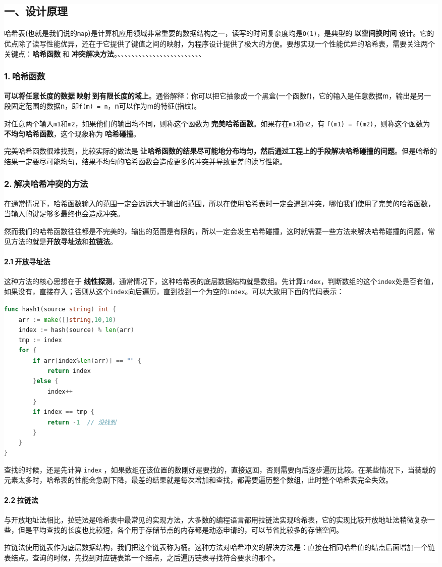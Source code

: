 ## 一、设计原理

哈希表(也就是我们说的`map`)是计算机应用领域非常重要的数据结构之一，读写的时间复杂度均是`O(1)`，是典型的 **以空间换时间** 设计。它的优点除了读写性能优异，还在于它提供了键值之间的映射，为程序设计提供了极大的方便。要想实现一个性能优异的哈希表，需要关注两个关键点：**哈希函数** 和 **冲突解决方法**。、、、、、、、、、、、、、、、、、、、、、、、、

### 1. 哈希函数

**可以将任意长度的数据 映射 到有限长度的域上**。通俗解释：你可以把它抽象成一个黑盒(一个函数f)，它的输入是任意数据m，输出是另一段固定范围的数据n，即`f(m) = n`，n可以作为m的特征(指纹)。

对任意两个输入`m1`和`m2`，如果他们的输出均不同，则称这个函数为 **完美哈希函数**。如果存在`m1`和`m2`，有 `f(m1) = f(m2)`，则称这个函数为 **不均匀哈希函数**，这个现象称为 **哈希碰撞**。

完美哈希函数很难找到，比较实际的做法是 **让哈希函数的结果尽可能地分布均匀，然后通过工程上的手段解决哈希碰撞的问题**。但是哈希的结果一定要尽可能均匀，结果不均匀的哈希函数会造成更多的冲突并导致更差的读写性能。

### 2. 解决哈希冲突的方法

在通常情况下，哈希函数输入的范围一定会远远大于输出的范围，所以在使用哈希表时一定会遇到冲突，哪怕我们使用了完美的哈希函数，当输入的键足够多最终也会造成冲突。

然而我们的哈希函数往往都是不完美的，输出的范围是有限的，所以一定会发生哈希碰撞，这时就需要一些方法来解决哈希碰撞的问题，常见方法的就是**开放寻址法**和**拉链法**。

#### 2.1 开放寻址法

这种方法的核心思想在于 **线性探测**，通常情况下，这种哈希表的底层数据结构就是数组。先计算`index`，判断数组的这个`index`处是否有值，如果没有，直接存入；否则从这个`index`向后遍历，直到找到一个为空的`index`。可以大致用下面的代码表示：

```go
func hash1(source string) int {
    arr := make([]string,10,10)
    index := hash(source) % len(arr)
    tmp := index
    for {
        if arr[index%len(arr)] == "" {
            return index
        }else {
            index++
        }
        if index == tmp {
            return -1  // 没找到
        }
    }
}
```

查找的时候，还是先计算 `index` ，如果数组在该位置的数刚好是要找的，直接返回，否则需要向后逐步遍历比较。在某些情况下，当装载的元素太多时，哈希表的性能会急剧下降，最差的结果就是每次增加和查找，都需要遍历整个数组，此时整个哈希表完全失效。

#### 2.2 拉链法

与开放地址法相比，拉链法是哈希表中最常见的实现方法，大多数的编程语言都用拉链法实现哈希表，它的实现比较开放地址法稍微复杂一些，但是平均查找的长度也比较短，各个用于存储节点的内存都是动态申请的，可以节省比较多的存储空间。

拉链法使用链表作为底层数据结构，我们把这个链表称为桶。这种方法对哈希冲突的解决方法是：直接在相同哈希值的结点后面增加一个链表结点。查询的时候，先找到对应链表第一个结点，之后遍历链表寻找符合要求的那个。
